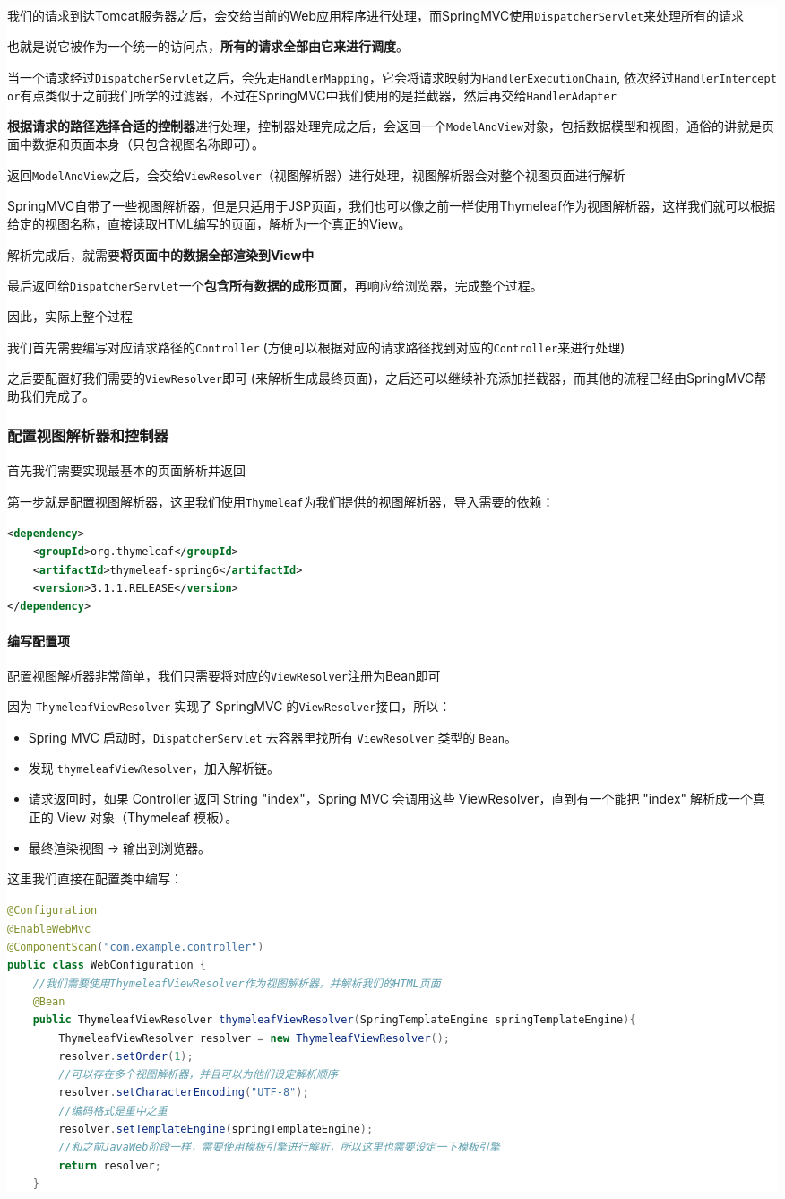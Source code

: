 我们的请求到达Tomcat服务器之后，会交给当前的Web应用程序进行处理，而SpringMVC使用`DispatcherServlet`来处理所有的请求

也就是说它被作为一个统一的访问点，**所有的请求全部由它来进行调度**。

当一个请求经过`DispatcherServlet`之后，会先走`HandlerMapping`，它会将请求映射为`HandlerExecutionChain`, 依次经过`HandlerInterceptor`有点类似于之前我们所学的过滤器，不过在SpringMVC中我们使用的是拦截器，然后再交给`HandlerAdapter`

**根据请求的路径选择合适的控制器**进行处理，控制器处理完成之后，会返回一个`ModelAndView`对象，包括数据模型和视图，通俗的讲就是页面中数据和页面本身（只包含视图名称即可）。

返回`ModelAndView`之后，会交给`ViewResolver`（视图解析器）进行处理，视图解析器会对整个视图页面进行解析

SpringMVC自带了一些视图解析器，但是只适用于JSP页面，我们也可以像之前一样使用Thymeleaf作为视图解析器，这样我们就可以根据给定的视图名称，直接读取HTML编写的页面，解析为一个真正的View。

解析完成后，就需要**将页面中的数据全部渲染到View中**

最后返回给`DispatcherServlet`一个**包含所有数据的成形页面**，再响应给浏览器，完成整个过程。

因此，实际上整个过程

我们首先需要编写对应请求路径的`Controller` (方便可以根据对应的请求路径找到对应的`Controller`来进行处理)

之后要配置好我们需要的`ViewResolver`即可 (来解析生成最终页面)，之后还可以继续补充添加拦截器，而其他的流程已经由SpringMVC帮助我们完成了。

### 配置视图解析器和控制器

首先我们需要实现最基本的页面解析并返回

第一步就是配置视图解析器，这里我们使用`Thymeleaf`为我们提供的视图解析器，导入需要的依赖：

```xml
<dependency>
    <groupId>org.thymeleaf</groupId>
    <artifactId>thymeleaf-spring6</artifactId>
    <version>3.1.1.RELEASE</version>
</dependency>
```

#### 编写配置项

配置视图解析器非常简单，我们只需要将对应的`ViewResolver`注册为Bean即可

因为 `ThymeleafViewResolver` 实现了 SpringMVC 的`ViewResolver`接口，所以：

- Spring MVC 启动时，`DispatcherServlet` 去容器里找所有 `ViewResolver` 类型的 `Bean`。

- 发现 `thymeleafViewResolver`，加入解析链。

- 请求返回时，如果 Controller 返回 String "index"，Spring MVC 会调用这些 ViewResolver，直到有一个能把 "index" 解析成一个真正的 View 对象（Thymeleaf 模板）。

- 最终渲染视图 → 输出到浏览器。

这里我们直接在配置类中编写：

```java
@Configuration
@EnableWebMvc
@ComponentScan("com.example.controller")
public class WebConfiguration {
    //我们需要使用ThymeleafViewResolver作为视图解析器，并解析我们的HTML页面
    @Bean
    public ThymeleafViewResolver thymeleafViewResolver(SpringTemplateEngine springTemplateEngine){
        ThymeleafViewResolver resolver = new ThymeleafViewResolver();
        resolver.setOrder(1);   
        //可以存在多个视图解析器，并且可以为他们设定解析顺序
        resolver.setCharacterEncoding("UTF-8");   
        //编码格式是重中之重
        resolver.setTemplateEngine(springTemplateEngine);   
        //和之前JavaWeb阶段一样，需要使用模板引擎进行解析，所以这里也需要设定一下模板引擎
        return resolver;
    }

```